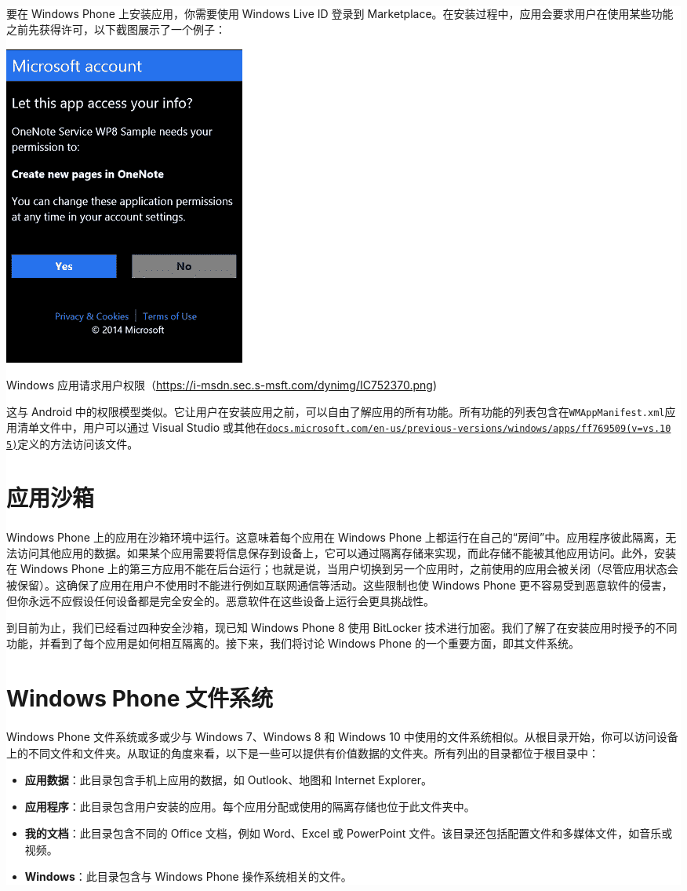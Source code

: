要在 Windows Phone 上安装应用，你需要使用 Windows Live ID 登录到 Marketplace。在安装过程中，应用会要求用户在使用某些功能之前先获得许可，以下截图展示了一个例子：

![](img/6388ff6d-7573-4960-9835-8206c6a585b0.png)

Windows 应用请求用户权限（https://i-msdn.sec.s-msft.com/dynimg/IC752370.png)

这与 Android 中的权限模型类似。它让用户在安装应用之前，可以自由了解应用的所有功能。所有功能的列表包含在`WMAppManifest.xml`应用清单文件中，用户可以通过 Visual Studio 或其他在[`docs.microsoft.com/en-us/previous-versions/windows/apps/ff769509(v=vs.105)`](https://docs.microsoft.com/en-us/previous-versions/windows/apps/ff769509(v=vs.105))定义的方法访问该文件。

# 应用沙箱

Windows Phone 上的应用在沙箱环境中运行。这意味着每个应用在 Windows Phone 上都运行在自己的“房间”中。应用程序彼此隔离，无法访问其他应用的数据。如果某个应用需要将信息保存到设备上，它可以通过隔离存储来实现，而此存储不能被其他应用访问。此外，安装在 Windows Phone 上的第三方应用不能在后台运行；也就是说，当用户切换到另一个应用时，之前使用的应用会被关闭（尽管应用状态会被保留）。这确保了应用在用户不使用时不能进行例如互联网通信等活动。这些限制也使 Windows Phone 更不容易受到恶意软件的侵害，但你永远不应假设任何设备都是完全安全的。恶意软件在这些设备上运行会更具挑战性。

到目前为止，我们已经看过四种安全沙箱，现已知 Windows Phone 8 使用 BitLocker 技术进行加密。我们了解了在安装应用时授予的不同功能，并看到了每个应用是如何相互隔离的。接下来，我们将讨论 Windows Phone 的一个重要方面，即其文件系统。

# Windows Phone 文件系统

Windows Phone 文件系统或多或少与 Windows 7、Windows 8 和 Windows 10 中使用的文件系统相似。从根目录开始，你可以访问设备上的不同文件和文件夹。从取证的角度来看，以下是一些可以提供有价值数据的文件夹。所有列出的目录都位于根目录中：

+   **应用数据**：此目录包含手机上应用的数据，如 Outlook、地图和 Internet Explorer。

+   **应用程序**：此目录包含用户安装的应用。每个应用分配或使用的隔离存储也位于此文件夹中。

+   **我的文档**：此目录包含不同的 Office 文档，例如 Word、Excel 或 PowerPoint 文件。该目录还包括配置文件和多媒体文件，如音乐或视频。

+   **Windows**：此目录包含与 Windows Phone 操作系统相关的文件。
